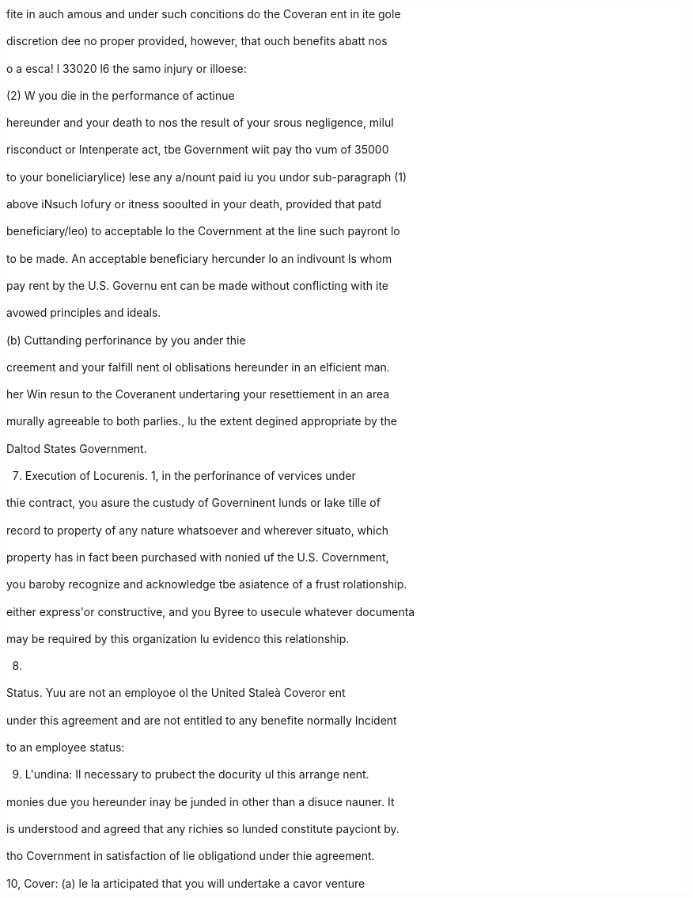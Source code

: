fite in auch amous and under such concitions do the Coveran ent in ite gole

discretion dee no proper provided, however, that ouch benefits abatt nos

o a esca! l 33020 l6 the samo injury or illoese:

(2) W you die in the performance of actinue

hereunder and your death to nos the result of your srous negligence, milul

risconduct or Intenperate act, tbe Government wiit pay tho vum of 35000

to your boneliciarylice) lese any a/nount paid iu you undor sub-paragraph (1)

above iNsuch lofury or itness sooulted in your death, provided that patd

beneficiary/leo) to acceptable lo the Covernment at the line such payront lo

to be made. An acceptable beneficiary hercunder lo an indivount ls whom

pay rent by the U.S. Governu ent can be made without conflicting with ite

avowed principles and ideals.

(b) Cuttanding perforinance by you ander thie

creement and your falfill nent ol oblisations hereunder in an elficient man.

her Win resun to the Coveranent undertaring your resettiement in an area

murally agreeable to both parlies., lu the extent degined appropriate by the

Daltod States Government.

7. Execution of Locurenis. 1, in the perforinance of vervices under

thie contract, you asure the custudy of Governinent lunds or lake tille of

record to property of any nature whatsoever and wherever situato, which

property has in fact been purchased with nonied uf the U.S. Covernment,

you baroby recognize and acknowledge tbe asiatence of a frust rolationship.

either express'or constructive, and you Byree to usecule whatever documenta

may be required by this organization lu evidenco this relationship.

8.

Status. Yuu are not an employoe ol the United Staleà Coveror ent

under this agreement and are not entitled to any benefite normally Incident

to an employee status:

9. L'undina: Il necessary to prubect the docurity ul this arrange nent.

monies due you hereunder inay be junded in other than a disuce nauner. It

is understood and agreed that any richies so lunded constitute payciont by.

tho Covernment in satisfaction of lie obligationd under thie agreement.

10, Cover: (a) le la articipated that you will undertake a cavor venture
